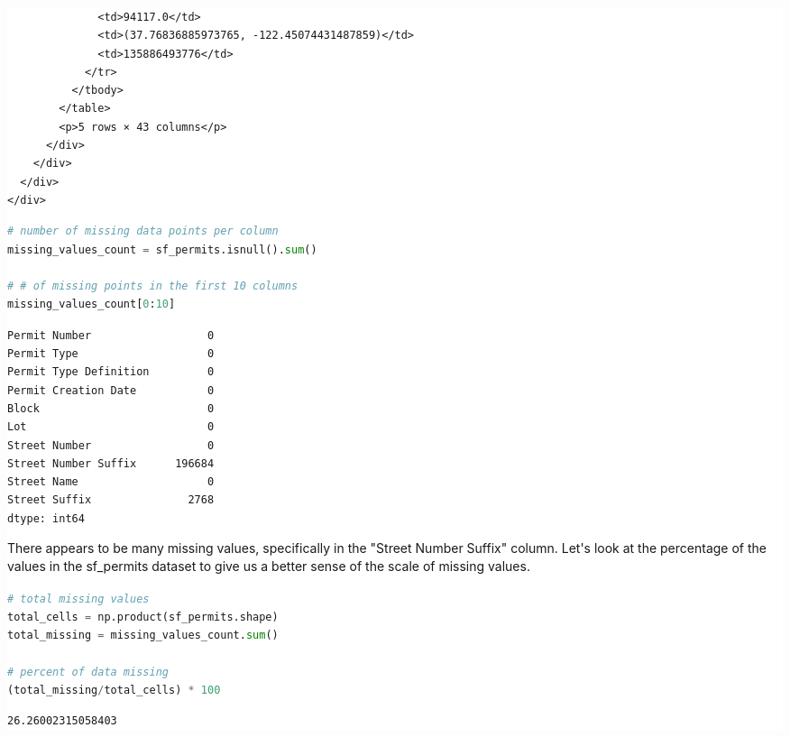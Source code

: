                   <td>94117.0</td>
                  <td>(37.76836885973765, -122.45074431487859)</td>
                  <td>135886493776</td>
                </tr>
              </tbody>
            </table>
            <p>5 rows × 43 columns</p>
          </div>
        </div>
      </div>
    </div>
  </div>




```python
# number of missing data points per column
missing_values_count = sf_permits.isnull().sum()

# # of missing points in the first 10 columns
missing_values_count[0:10]
```




    Permit Number                  0
    Permit Type                    0
    Permit Type Definition         0
    Permit Creation Date           0
    Block                          0
    Lot                            0
    Street Number                  0
    Street Number Suffix      196684
    Street Name                    0
    Street Suffix               2768
    dtype: int64



There appears to be many missing values, specifically in the "Street Number Suffix" column. Let's look at the percentage of the values in the sf_permits dataset to give us a better sense of the scale of missing values.


```python
# total missing values
total_cells = np.product(sf_permits.shape)
total_missing = missing_values_count.sum()

# percent of data missing
(total_missing/total_cells) * 100
```




    26.26002315058403
